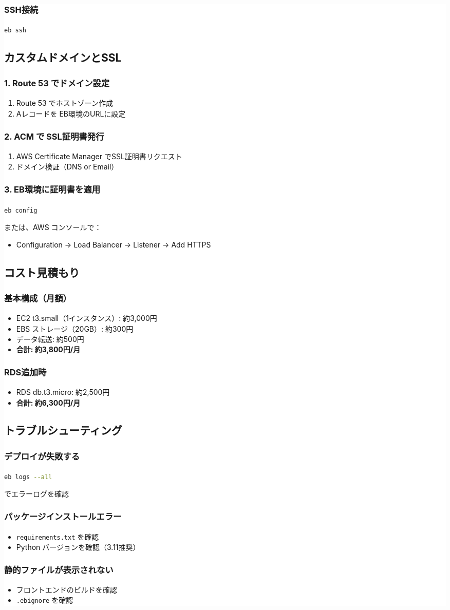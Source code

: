 ### SSH接続
```bash
eb ssh
```

## カスタムドメインとSSL

### 1. Route 53 でドメイン設定
1. Route 53 でホストゾーン作成
2. Aレコードを EB環境のURLに設定

### 2. ACM で SSL証明書発行
1. AWS Certificate Manager でSSL証明書リクエスト
2. ドメイン検証（DNS or Email）

### 3. EB環境に証明書を適用
```bash
eb config
```
または、AWS コンソールで：
- Configuration → Load Balancer → Listener → Add HTTPS

## コスト見積もり

### 基本構成（月額）
- EC2 t3.small（1インスタンス）: 約3,000円
- EBS ストレージ（20GB）: 約300円
- データ転送: 約500円
- **合計: 約3,800円/月**

### RDS追加時
- RDS db.t3.micro: 約2,500円
- **合計: 約6,300円/月**

## トラブルシューティング

### デプロイが失敗する
```bash
eb logs --all
```
でエラーログを確認

### パッケージインストールエラー
- `requirements.txt` を確認
- Python バージョンを確認（3.11推奨）

### 静的ファイルが表示されない
- フロントエンドのビルドを確認
- `.ebignore` を確認
